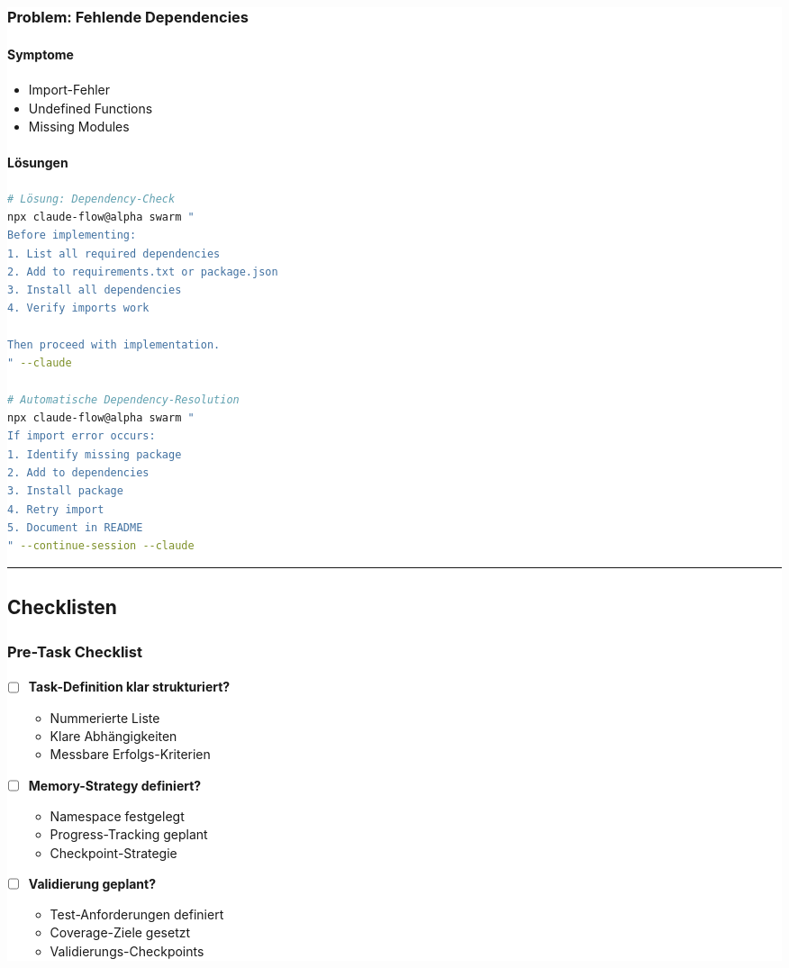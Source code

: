### Problem: Fehlende Dependencies

#### Symptome
- Import-Fehler
- Undefined Functions
- Missing Modules

#### Lösungen

```bash
# Lösung: Dependency-Check
npx claude-flow@alpha swarm "
Before implementing:
1. List all required dependencies
2. Add to requirements.txt or package.json
3. Install all dependencies
4. Verify imports work

Then proceed with implementation.
" --claude

# Automatische Dependency-Resolution
npx claude-flow@alpha swarm "
If import error occurs:
1. Identify missing package
2. Add to dependencies
3. Install package
4. Retry import
5. Document in README
" --continue-session --claude
```

---

## Checklisten

### Pre-Task Checklist

- [ ] **Task-Definition klar strukturiert?**
  - Nummerierte Liste
  - Klare Abhängigkeiten
  - Messbare Erfolgs-Kriterien

- [ ] **Memory-Strategy definiert?**
  - Namespace festgelegt
  - Progress-Tracking geplant
  - Checkpoint-Strategie

- [ ] **Validierung geplant?**
  - Test-Anforderungen definiert
  - Coverage-Ziele gesetzt
  - Validierungs-Checkpoints
